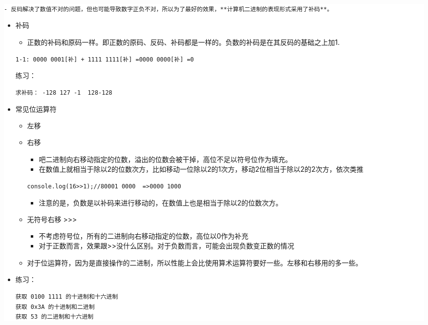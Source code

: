    - 反码解决了数值不对的问题，但也可能导致数字正负不对，所以为了最好的效果，**计算机二进制的表现形式采用了补码**。

  - 补码

    - 正数的补码和原码一样。即正数的原码、反码、补码都是一样的。负数的补码是在其反码的基础之上加1.

    ```
    1-1: 0000 0001[补] + 1111 1111[补] =0000 0000[补] =0
    ```

    练习：

    ```
    求补码： -128 127 -1  128-128
    ```

- 常见位运算符

  - 左移

  - 右移

    - 吧二进制向右移动指定的位数，溢出的位数会被干掉，高位不足以符号位作为填充。
    - 在数值上就相当于除以2的位数次方，比如移动一位除以2的1次方，移动2位相当于除以2的2次方，依次类推

    ```
    console.log(16>>1);//80001 0000  =>0000 1000
    ```

    - 注意的是，负数是以补码来进行移动的，在数值上也是相当于除以2的位数次方。

  - 无符号右移 >>>

    - 不考虑符号位，所有的二进制向右移动指定的位数，高位以0作为补充
    - 对于正数而言，效果跟>>没什么区别。对于负数而言，可能会出现负数变正数的情况

  - 对于位运算符，因为是直接操作的二进制，所以性能上会比使用算术运算符要好一些。左移和右移用的多一些。

- 练习：

  ```
  获取 0100 1111 的十进制和十六进制
  获取 0x3A 的十进制和二进制
  获取 53 的二进制和十六进制
  ```




